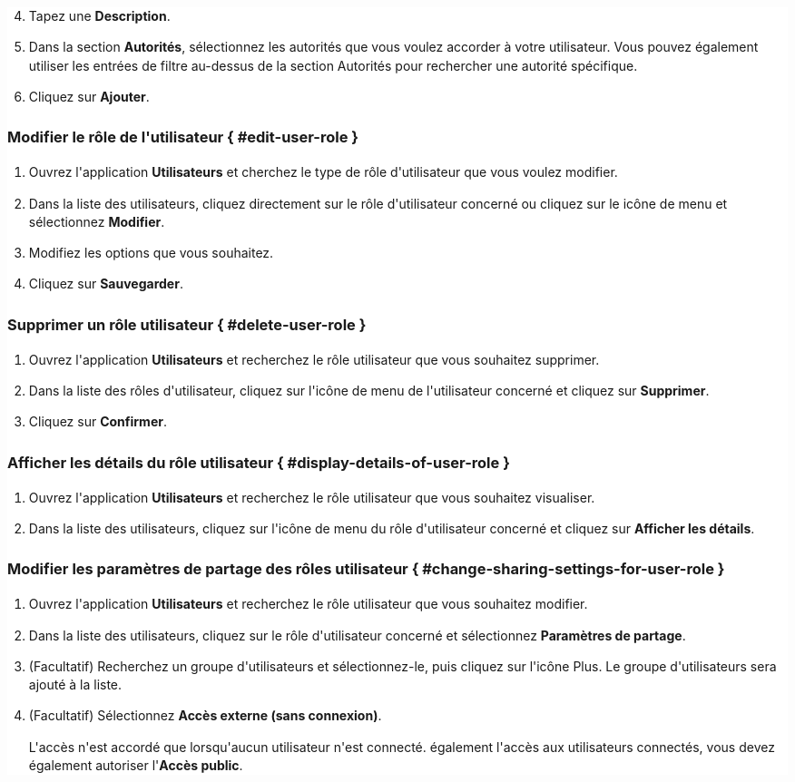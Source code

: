 4.  Tapez une **Description**.

5.  Dans la section **Autorités**, sélectionnez les autorités que vous voulez
    accorder à votre utilisateur. Vous pouvez également utiliser les entrées de filtre au-dessus de
    la section Autorités pour rechercher une autorité spécifique.

6.  Cliquez sur **Ajouter**.

### Modifier le rôle de l'utilisateur { #edit-user-role }

1.  Ouvrez l'application **Utilisateurs** et cherchez le type de rôle d'utilisateur que vous voulez 
    modifier.

2.  Dans la liste des utilisateurs, cliquez directement sur le rôle d'utilisateur concerné ou cliquez sur le
    icône de menu et sélectionnez **Modifier**.

3.  Modifiez les options que vous souhaitez.

4.  Cliquez sur **Sauvegarder**.

### Supprimer un rôle utilisateur { #delete-user-role }

1.  Ouvrez l'application **Utilisateurs** et recherchez le rôle utilisateur que vous souhaitez supprimer.

2.  Dans la liste des rôles d'utilisateur, cliquez sur l'icône de menu de l'utilisateur concerné et
    cliquez sur **Supprimer**.

3.  Cliquez sur **Confirmer**.

### Afficher les détails du rôle utilisateur { #display-details-of-user-role }

1.  Ouvrez l'application **Utilisateurs** et recherchez le rôle utilisateur que vous souhaitez visualiser.

2.  Dans la liste des utilisateurs, cliquez sur l'icône de menu du rôle d'utilisateur concerné et
    cliquez sur **Afficher les détails**.

### Modifier les paramètres de partage des rôles utilisateur { #change-sharing-settings-for-user-role }

1.  Ouvrez l'application **Utilisateurs** et recherchez le rôle utilisateur que vous souhaitez modifier.

2.  Dans la liste des utilisateurs, cliquez sur le rôle d'utilisateur concerné et sélectionnez **Paramètres 
    de partage**.

3.  (Facultatif) Recherchez un groupe d'utilisateurs et sélectionnez-le, puis cliquez sur
    l'icône Plus. Le groupe d'utilisateurs sera ajouté à la liste.

4.  (Facultatif) Sélectionnez **Accès externe (sans connexion)**.

    L'accès n'est accordé que lorsqu'aucun utilisateur n'est connecté.
    également l'accès aux utilisateurs connectés, vous devez également autoriser l'**Accès public**.
